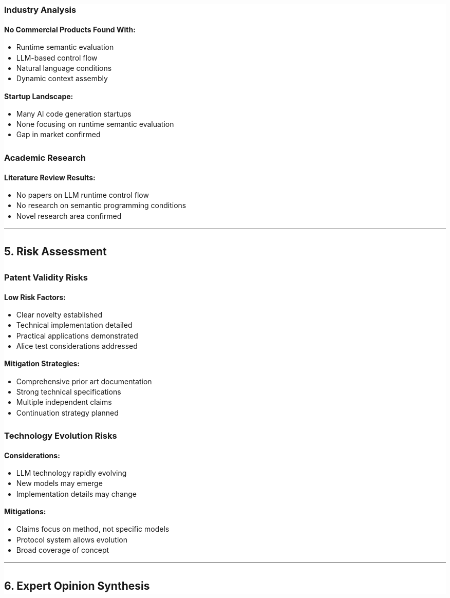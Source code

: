 ### Industry Analysis

**No Commercial Products Found With:**
- Runtime semantic evaluation
- LLM-based control flow
- Natural language conditions
- Dynamic context assembly

**Startup Landscape:**
- Many AI code generation startups
- None focusing on runtime semantic evaluation
- Gap in market confirmed

### Academic Research

**Literature Review Results:**
- No papers on LLM runtime control flow
- No research on semantic programming conditions
- Novel research area confirmed

---

## 5. Risk Assessment

### Patent Validity Risks

**Low Risk Factors:**
- Clear novelty established
- Technical implementation detailed
- Practical applications demonstrated
- Alice test considerations addressed

**Mitigation Strategies:**
- Comprehensive prior art documentation
- Strong technical specifications
- Multiple independent claims
- Continuation strategy planned

### Technology Evolution Risks

**Considerations:**
- LLM technology rapidly evolving
- New models may emerge
- Implementation details may change

**Mitigations:**
- Claims focus on method, not specific models
- Protocol system allows evolution
- Broad coverage of concept

---

## 6. Expert Opinion Synthesis

